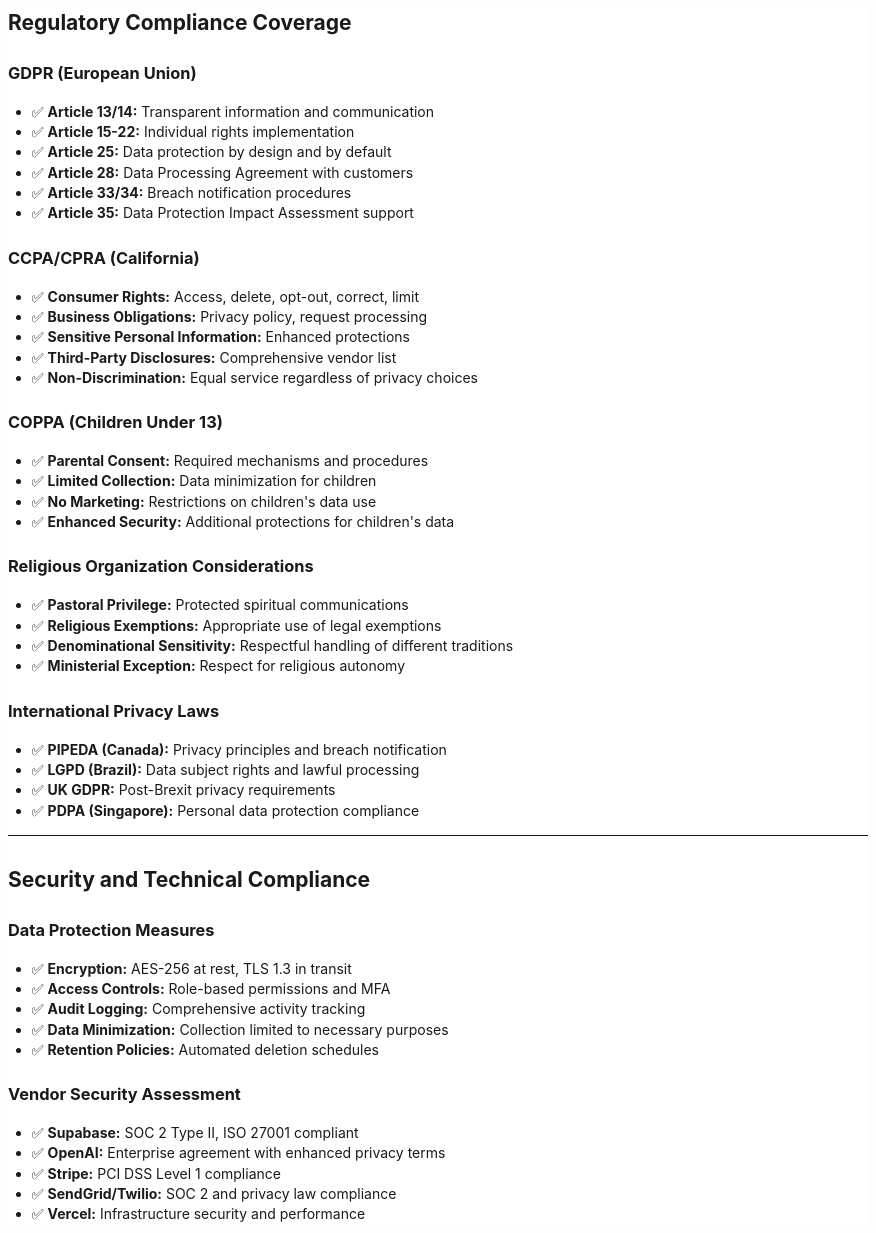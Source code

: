 ## Regulatory Compliance Coverage

### GDPR (European Union)
- ✅ **Article 13/14:** Transparent information and communication
- ✅ **Article 15-22:** Individual rights implementation
- ✅ **Article 25:** Data protection by design and by default
- ✅ **Article 28:** Data Processing Agreement with customers
- ✅ **Article 33/34:** Breach notification procedures
- ✅ **Article 35:** Data Protection Impact Assessment support

### CCPA/CPRA (California)
- ✅ **Consumer Rights:** Access, delete, opt-out, correct, limit
- ✅ **Business Obligations:** Privacy policy, request processing
- ✅ **Sensitive Personal Information:** Enhanced protections
- ✅ **Third-Party Disclosures:** Comprehensive vendor list
- ✅ **Non-Discrimination:** Equal service regardless of privacy choices

### COPPA (Children Under 13)
- ✅ **Parental Consent:** Required mechanisms and procedures
- ✅ **Limited Collection:** Data minimization for children
- ✅ **No Marketing:** Restrictions on children's data use
- ✅ **Enhanced Security:** Additional protections for children's data

### Religious Organization Considerations
- ✅ **Pastoral Privilege:** Protected spiritual communications
- ✅ **Religious Exemptions:** Appropriate use of legal exemptions
- ✅ **Denominational Sensitivity:** Respectful handling of different traditions
- ✅ **Ministerial Exception:** Respect for religious autonomy

### International Privacy Laws
- ✅ **PIPEDA (Canada):** Privacy principles and breach notification
- ✅ **LGPD (Brazil):** Data subject rights and lawful processing
- ✅ **UK GDPR:** Post-Brexit privacy requirements
- ✅ **PDPA (Singapore):** Personal data protection compliance

---

## Security and Technical Compliance

### Data Protection Measures
- ✅ **Encryption:** AES-256 at rest, TLS 1.3 in transit
- ✅ **Access Controls:** Role-based permissions and MFA
- ✅ **Audit Logging:** Comprehensive activity tracking
- ✅ **Data Minimization:** Collection limited to necessary purposes
- ✅ **Retention Policies:** Automated deletion schedules

### Vendor Security Assessment
- ✅ **Supabase:** SOC 2 Type II, ISO 27001 compliant
- ✅ **OpenAI:** Enterprise agreement with enhanced privacy terms
- ✅ **Stripe:** PCI DSS Level 1 compliance
- ✅ **SendGrid/Twilio:** SOC 2 and privacy law compliance
- ✅ **Vercel:** Infrastructure security and performance
